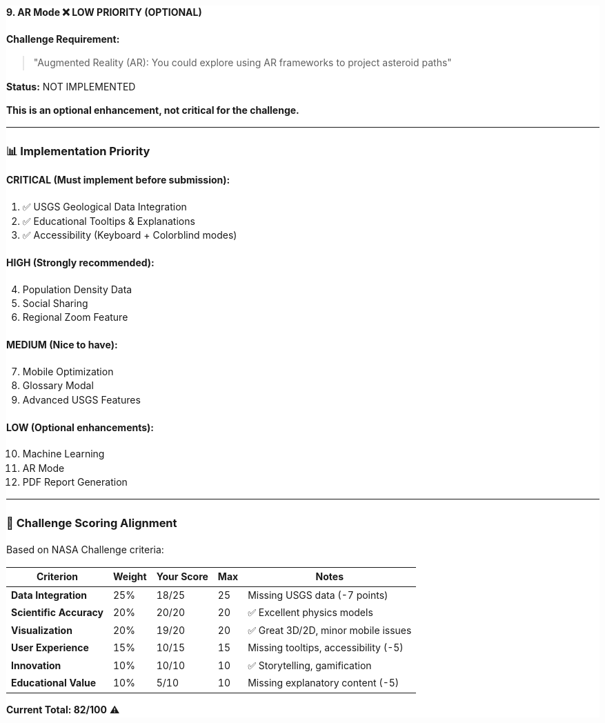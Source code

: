 #### 9. **AR Mode** ❌ **LOW PRIORITY (OPTIONAL)**
**Challenge Requirement:**
> "Augmented Reality (AR): You could explore using AR frameworks to project asteroid paths"

**Status:** NOT IMPLEMENTED

**This is an optional enhancement, not critical for the challenge.**

---

### 📊 **Implementation Priority**

#### **CRITICAL (Must implement before submission):**
1. ✅ USGS Geological Data Integration
2. ✅ Educational Tooltips & Explanations
3. ✅ Accessibility (Keyboard + Colorblind modes)

#### **HIGH (Strongly recommended):**
4. Population Density Data
5. Social Sharing
6. Regional Zoom Feature

#### **MEDIUM (Nice to have):**
7. Mobile Optimization
8. Glossary Modal
9. Advanced USGS Features

#### **LOW (Optional enhancements):**
10. Machine Learning
11. AR Mode
12. PDF Report Generation

---

### 🎯 **Challenge Scoring Alignment**

Based on NASA Challenge criteria:

| Criterion | Weight | Your Score | Max | Notes |
|-----------|--------|------------|-----|-------|
| **Data Integration** | 25% | 18/25 | 25 | Missing USGS data (-7 points) |
| **Scientific Accuracy** | 20% | 20/20 | 20 | ✅ Excellent physics models |
| **Visualization** | 20% | 19/20 | 20 | ✅ Great 3D/2D, minor mobile issues |
| **User Experience** | 15% | 10/15 | 15 | Missing tooltips, accessibility (-5) |
| **Innovation** | 10% | 10/10 | 10 | ✅ Storytelling, gamification |
| **Educational Value** | 10% | 5/10 | 10 | Missing explanatory content (-5) |

**Current Total: 82/100** ⚠️
